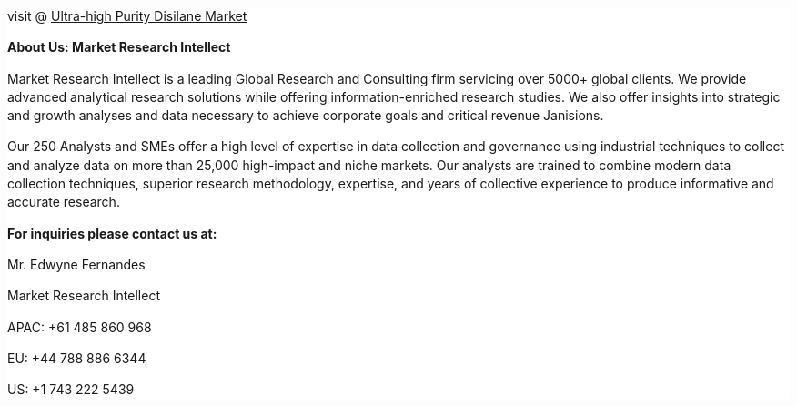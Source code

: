 visit&nbsp;@</strong>&nbsp;</span><span class="font-[700]"><a href="https://www.marketresearchintellect.com/product/ultra-high-purity-disilane-market/?utm_source=Linkedin&utm_medium=841" target="_blank" data-tracking-control-name="article-ssr-frontend-pulse_little-text-block" data-tracking-will-navigate="" data-test-link="">Ultra-high Purity Disilane Market</a></span></p><p><strong><span class="font-[700]">About Us: Market Research Intellect</span></strong></p><p><span class="">Market Research Intellect is a leading Global Research and Consulting firm servicing over 5000+ global clients. We provide advanced analytical research solutions while offering information-enriched research studies.&nbsp;</span>We also offer insights into strategic and growth analyses and data necessary to achieve corporate goals and critical revenue Janisions.</p><p><span class="">Our 250 Analysts and SMEs offer a high level of expertise in data collection and governance using industrial techniques to collect and analyze data on more than 25,000 high-impact and niche markets. Our analysts are trained to combine modern data collection techniques, superior research methodology, expertise, and years of collective experience to produce informative and accurate research.</span></p><p><strong>For inquiries please contact us at:</strong></p><p>Mr. Edwyne Fernandes</p><p>Market Research Intellect</p><p>APAC: +61 485 860 968</p><p>EU: +44 788 886 6344</p><p>US: +1 743 222 5439</p>
